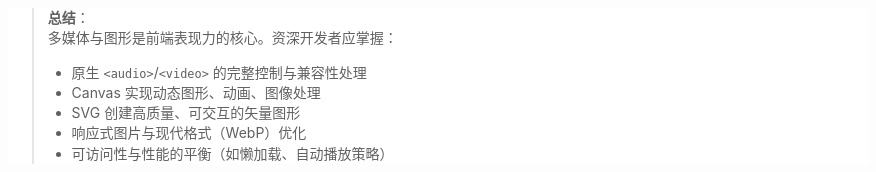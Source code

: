 
> **总结**：  
> 多媒体与图形是前端表现力的核心。资深开发者应掌握：
> - 原生 `<audio>`/`<video>` 的完整控制与兼容性处理
> - Canvas 实现动态图形、动画、图像处理
> - SVG 创建高质量、可交互的矢量图形
> - 响应式图片与现代格式（WebP）优化
> - 可访问性与性能的平衡（如懒加载、自动播放策略）
